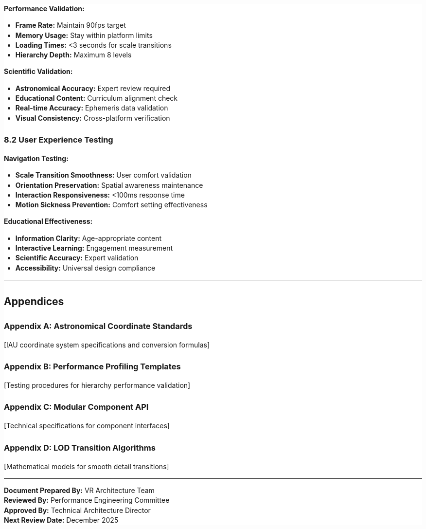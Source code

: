 **Performance Validation:**
- **Frame Rate:** Maintain 90fps target
- **Memory Usage:** Stay within platform limits
- **Loading Times:** <3 seconds for scale transitions
- **Hierarchy Depth:** Maximum 8 levels

**Scientific Validation:**
- **Astronomical Accuracy:** Expert review required
- **Educational Content:** Curriculum alignment check
- **Real-time Accuracy:** Ephemeris data validation
- **Visual Consistency:** Cross-platform verification

### 8.2 User Experience Testing

**Navigation Testing:**
- **Scale Transition Smoothness:** User comfort validation
- **Orientation Preservation:** Spatial awareness maintenance
- **Interaction Responsiveness:** <100ms response time
- **Motion Sickness Prevention:** Comfort setting effectiveness

**Educational Effectiveness:**
- **Information Clarity:** Age-appropriate content
- **Interactive Learning:** Engagement measurement
- **Scientific Accuracy:** Expert validation
- **Accessibility:** Universal design compliance

---

## Appendices

### Appendix A: Astronomical Coordinate Standards
[IAU coordinate system specifications and conversion formulas]

### Appendix B: Performance Profiling Templates
[Testing procedures for hierarchy performance validation]

### Appendix C: Modular Component API
[Technical specifications for component interfaces]

### Appendix D: LOD Transition Algorithms
[Mathematical models for smooth detail transitions]

---

**Document Prepared By:** VR Architecture Team  
**Reviewed By:** Performance Engineering Committee  
**Approved By:** Technical Architecture Director  
**Next Review Date:** December 2025